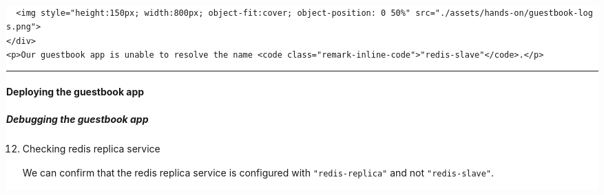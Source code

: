       <img style="height:150px; width:800px; object-fit:cover; object-position: 0 50%" src="./assets/hands-on/guestbook-logs.png">
    </div>
    <p>Our guestbook app is unable to resolve the name <code class="remark-inline-code">"redis-slave"</code>.</p>
  </li>
</ol>

---
#### Deploying the guestbook app
##### Debugging the guestbook app
<ol start="12">
  <li>
    <p>Checking redis replica service</p>
    <p>We can confirm that the redis replica service is configured with <code class="remark-inline-code">"redis-replica"</code> and not <code class="remark-inline-code">"redis-slave"</code>.</p>
    <div style="display:flex; justify-content:center;">